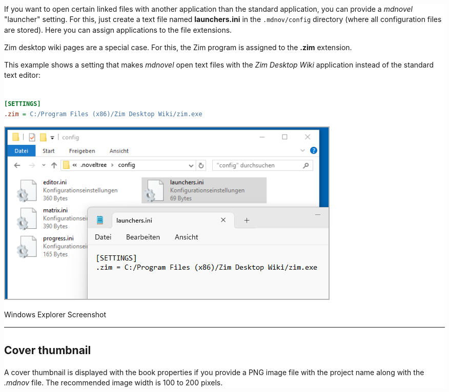    If you want to open certain linked files with another application than
   the standard application, you can provide a *mdnovel* "launcher"
   setting. For this, just create a text file named **launchers.ini** in
   the `.mdnov/config` directory (where all configuration files are stored).
   Here you can assign applications to the file extensions.
   
   Zim desktop wiki pages are a special case. For this, the Zim program is
   assigned to the **.zim** extension.
   
   This example shows a setting that makes *mdnovel* open text files with
   the *Zim Desktop Wiki* application instead of the standard text editor:
   
   ```ini
   
   [SETTINGS]
   .zim = C:/Program Files (x86)/Zim Desktop Wiki/zim.exe 
   
   ```
   ![Screenshot](images/launchers.png)
   
   Windows Explorer Screenshot
   
   ---

## Cover thumbnail

A cover thumbnail is displayed with the book properties if you provide a
PNG image file with the project name along with the *.mdnov* file. The
recommended image width is 100 to 200 pixels.
